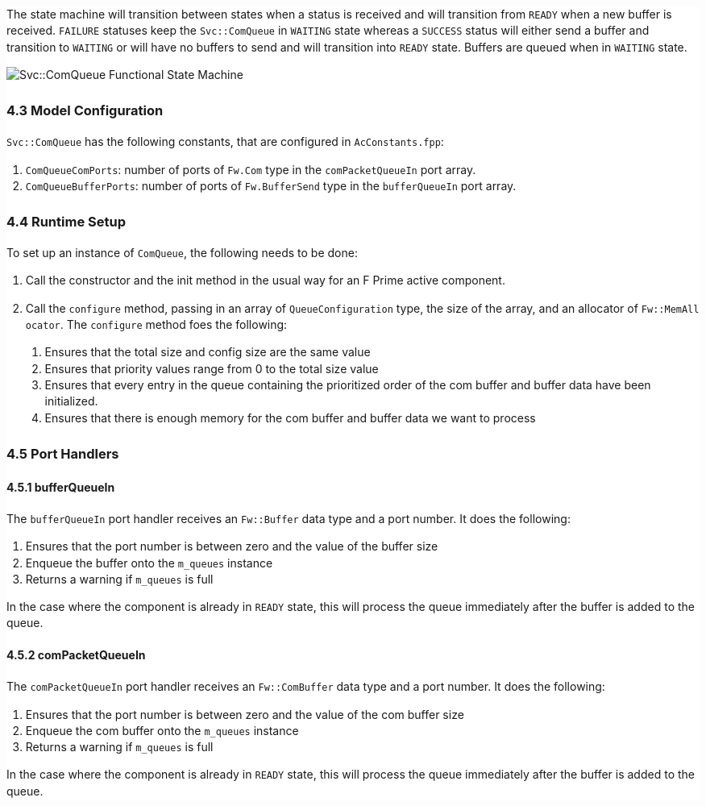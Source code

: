 The state machine will transition between states when a status is received and will transition from `READY` when a new
buffer is received. `FAILURE` statuses keep the `Svc::ComQueue` in `WAITING` state whereas a `SUCCESS` status will
either send a buffer and transition to `WAITING` or will have no buffers to send and will transition into `READY` state.
Buffers are queued when in `WAITING` state.

![`Svc::ComQueue` Functional State Machine](./img/state-machine.png)

### 4.3 Model Configuration
`Svc::ComQueue` has the following constants, that are configured in `AcConstants.fpp`:
1. `ComQueueComPorts`: number of ports of `Fw.Com` type in the `comPacketQueueIn` port array.
2. `ComQueueBufferPorts`: number of ports of `Fw.BufferSend` type in the `bufferQueueIn` port array.

### 4.4 Runtime Setup
To set up an instance of `ComQueue`, the following needs to be done: 
1. Call the constructor and the init method in the usual way for an F Prime active component. 
2. Call the `configure` method, passing in an array of `QueueConfiguration` type, the size of the array, 
and an allocator of `Fw::MemAllocator`. The `configure` method foes the following:

   1. Ensures that the total size and config size are the same value
   2. Ensures that priority values range from 0 to the total size value
   3. Ensures that every entry in the queue containing the prioritized order of the com buffer and buffer data have been 
   initialized. 
   4. Ensures that there is enough memory for the com buffer and buffer data we want to process

### 4.5 Port Handlers

#### 4.5.1 bufferQueueIn
The `bufferQueueIn` port handler receives an `Fw::Buffer` data type and a port number. 
It does the following:
1. Ensures that the port number is between zero and the value of the buffer size 
2. Enqueue the buffer onto the `m_queues` instance 
3. Returns a warning if `m_queues` is full

In the case where the component is already in `READY` state, this will process the queue immediately after the buffer
is added to the queue.

#### 4.5.2 comPacketQueueIn
The `comPacketQueueIn` port handler receives an `Fw::ComBuffer` data type and a port number. 
It does the following:
1. Ensures that the port number is between zero and the value of the com buffer size
2. Enqueue the com buffer onto the `m_queues` instance
3. Returns a warning if `m_queues` is full

In the case where the component is already in `READY` state, this will process the
queue immediately after the buffer is added to the queue.
